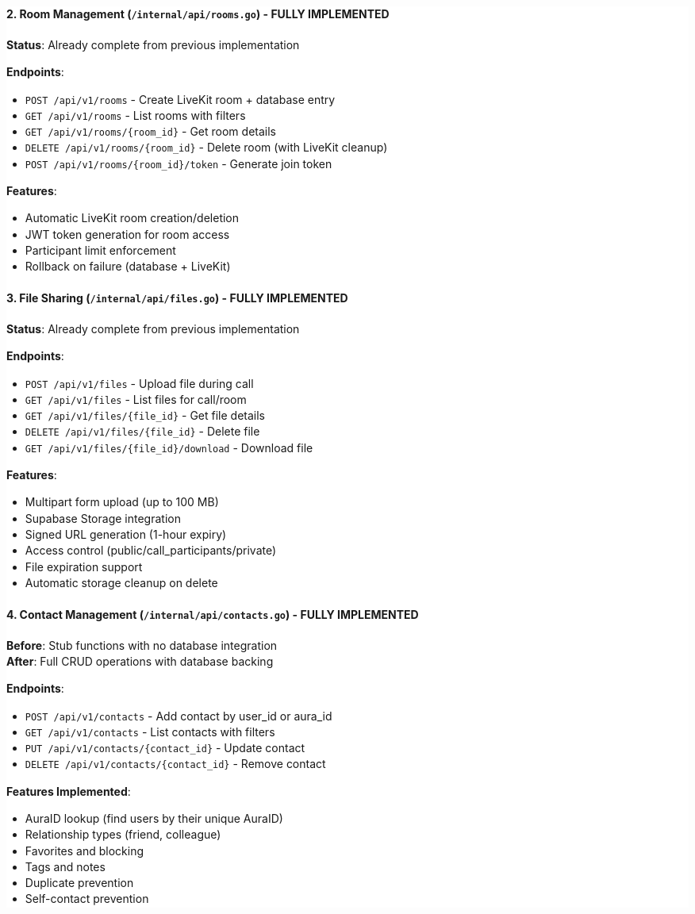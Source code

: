#### 2. Room Management (`/internal/api/rooms.go`) - FULLY IMPLEMENTED  
**Status**: Already complete from previous implementation

**Endpoints**:
- `POST /api/v1/rooms` - Create LiveKit room + database entry
- `GET /api/v1/rooms` - List rooms with filters
- `GET /api/v1/rooms/{room_id}` - Get room details
- `DELETE /api/v1/rooms/{room_id}` - Delete room (with LiveKit cleanup)
- `POST /api/v1/rooms/{room_id}/token` - Generate join token

**Features**:
- Automatic LiveKit room creation/deletion
- JWT token generation for room access
- Participant limit enforcement
- Rollback on failure (database + LiveKit)

#### 3. File Sharing (`/internal/api/files.go`) - FULLY IMPLEMENTED
**Status**: Already complete from previous implementation

**Endpoints**:
- `POST /api/v1/files` - Upload file during call
- `GET /api/v1/files` - List files for call/room
- `GET /api/v1/files/{file_id}` - Get file details
- `DELETE /api/v1/files/{file_id}` - Delete file
- `GET /api/v1/files/{file_id}/download` - Download file

**Features**:
- Multipart form upload (up to 100 MB)
- Supabase Storage integration
- Signed URL generation (1-hour expiry)
- Access control (public/call_participants/private)
- File expiration support
- Automatic storage cleanup on delete

#### 4. Contact Management (`/internal/api/contacts.go`) - FULLY IMPLEMENTED
**Before**: Stub functions with no database integration  
**After**: Full CRUD operations with database backing

**Endpoints**:
- `POST /api/v1/contacts` - Add contact by user_id or aura_id
- `GET /api/v1/contacts` - List contacts with filters
- `PUT /api/v1/contacts/{contact_id}` - Update contact
- `DELETE /api/v1/contacts/{contact_id}` - Remove contact

**Features Implemented**:
- AuraID lookup (find users by their unique AuraID)
- Relationship types (friend, colleague)
- Favorites and blocking
- Tags and notes
- Duplicate prevention
- Self-contact prevention
